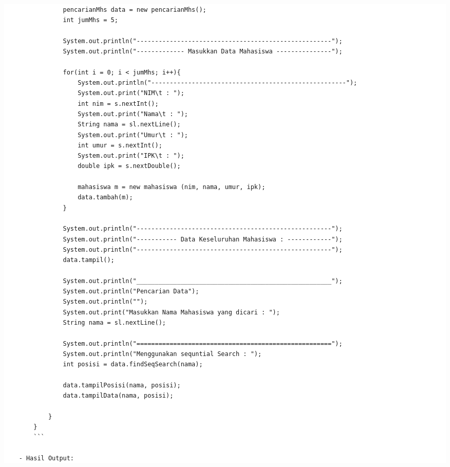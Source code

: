                     pencarianMhs data = new pencarianMhs();
                    int jumMhs = 5;
                    
                    System.out.println("-----------------------------------------------------");
                    System.out.println("------------- Masukkan Data Mahasiswa ---------------");
                    
                    for(int i = 0; i < jumMhs; i++){
                        System.out.println("-----------------------------------------------------");
                        System.out.print("NIM\t : ");
                        int nim = s.nextInt();
                        System.out.print("Nama\t : ");
                        String nama = sl.nextLine();
                        System.out.print("Umur\t : ");
                        int umur = s.nextInt();
                        System.out.print("IPK\t : ");
                        double ipk = s.nextDouble();
                        
                        mahasiswa m = new mahasiswa (nim, nama, umur, ipk);
                        data.tambah(m);
                    }
                    
                    System.out.println("-----------------------------------------------------");
                    System.out.println("----------- Data Keseluruhan Mahasiswa : ------------");
                    System.out.println("-----------------------------------------------------");
                    data.tampil();
                
                    System.out.println("_____________________________________________________");
                    System.out.println("Pencarian Data");
                    System.out.println("");
                    System.out.print("Masukkan Nama Mahasiswa yang dicari : ");
                    String nama = sl.nextLine();
                
                    System.out.println("=====================================================");
                    System.out.println("Menggunakan sequntial Search : ");
                    int posisi = data.findSeqSearch(nama);
                    
                    data.tampilPosisi(nama, posisi);
                    data.tampilData(nama, posisi);
                    
                }
            }
            ```

        - Hasil Output:
